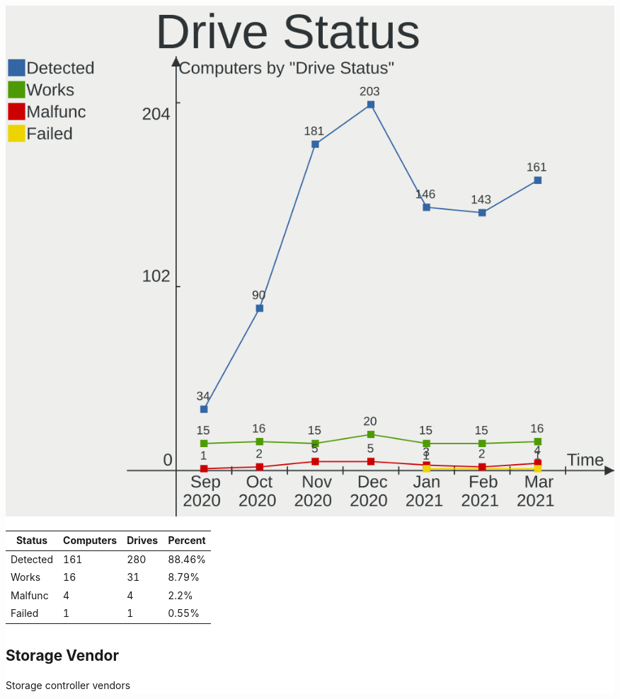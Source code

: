 ![Drive Status](./All/images/line_chart/drive_status.svg)

| Status   | Computers | Drives | Percent |
|----------|-----------|--------|---------|
| Detected | 161       | 280    | 88.46%  |
| Works    | 16        | 31     | 8.79%   |
| Malfunc  | 4         | 4      | 2.2%    |
| Failed   | 1         | 1      | 0.55%   |

Storage Vendor
--------------

Storage controller vendors
